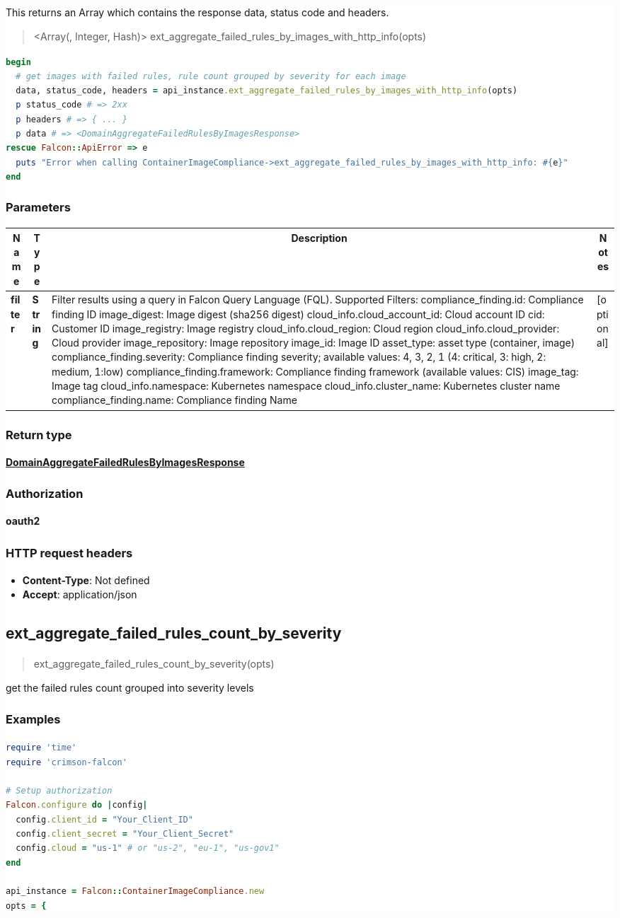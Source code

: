 This returns an Array which contains the response data, status code and headers.

> <Array(<DomainAggregateFailedRulesByImagesResponse>, Integer, Hash)> ext_aggregate_failed_rules_by_images_with_http_info(opts)

```ruby
begin
  # get images with failed rules, rule count grouped by severity for each image
  data, status_code, headers = api_instance.ext_aggregate_failed_rules_by_images_with_http_info(opts)
  p status_code # => 2xx
  p headers # => { ... }
  p data # => <DomainAggregateFailedRulesByImagesResponse>
rescue Falcon::ApiError => e
  puts "Error when calling ContainerImageCompliance->ext_aggregate_failed_rules_by_images_with_http_info: #{e}"
end
```

### Parameters

| Name | Type | Description | Notes |
| ---- | ---- | ----------- | ----- |
| **filter** | **String** | Filter results using a query in Falcon Query Language (FQL). Supported Filters: compliance_finding.id: Compliance finding ID image_digest: Image digest (sha256 digest) cloud_info.cloud_account_id: Cloud account ID cid: Customer ID image_registry: Image registry cloud_info.cloud_region: Cloud region cloud_info.cloud_provider: Cloud provider image_repository: Image repository image_id: Image ID asset_type: asset type (container, image) compliance_finding.severity: Compliance finding severity; available values: 4, 3, 2, 1 (4: critical, 3: high, 2: medium, 1:low) compliance_finding.framework: Compliance finding framework (available values: CIS) image_tag: Image tag cloud_info.namespace: Kubernetes namespace cloud_info.cluster_name: Kubernetes cluster name compliance_finding.name: Compliance finding Name  | [optional] |

### Return type

[**DomainAggregateFailedRulesByImagesResponse**](DomainAggregateFailedRulesByImagesResponse.md)

### Authorization

**oauth2**

### HTTP request headers

- **Content-Type**: Not defined
- **Accept**: application/json


## ext_aggregate_failed_rules_count_by_severity

> <DomainAggregateFailedRulesCountBySeverityResponse> ext_aggregate_failed_rules_count_by_severity(opts)

get the failed rules count grouped into severity levels

### Examples

```ruby
require 'time'
require 'crimson-falcon'

# Setup authorization
Falcon.configure do |config|
  config.client_id = "Your_Client_ID"
  config.client_secret = "Your_Client_Secret"
  config.cloud = "us-1" # or "us-2", "eu-1", "us-gov1"
end

api_instance = Falcon::ContainerImageCompliance.new
opts = {
```
